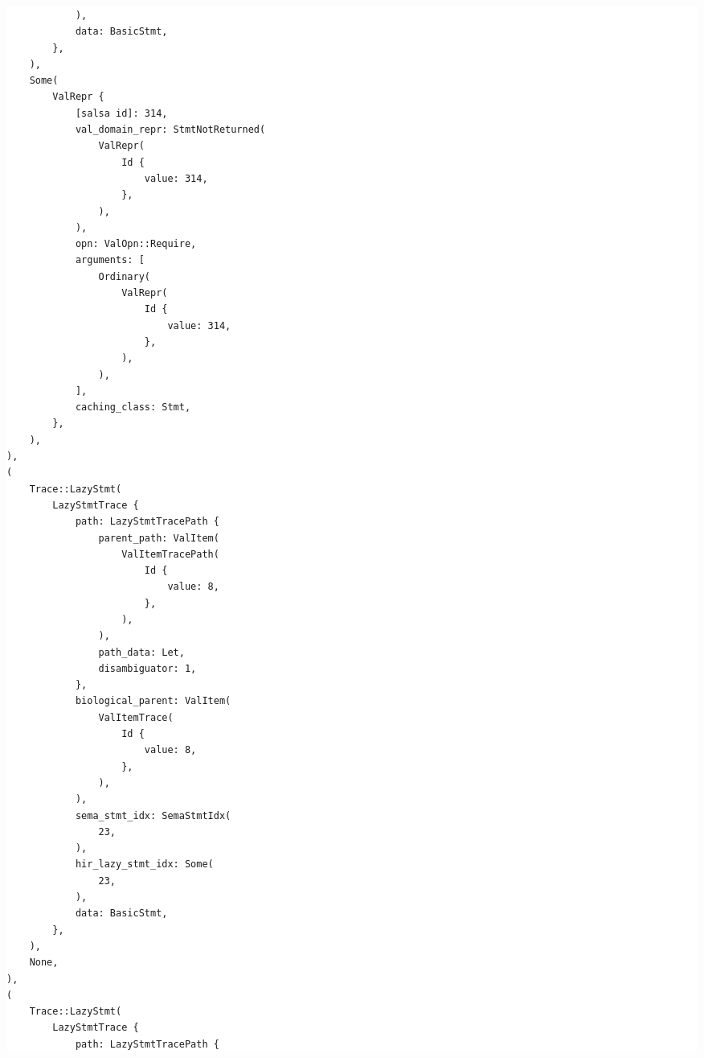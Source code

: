                 ),
                data: BasicStmt,
            },
        ),
        Some(
            ValRepr {
                [salsa id]: 314,
                val_domain_repr: StmtNotReturned(
                    ValRepr(
                        Id {
                            value: 314,
                        },
                    ),
                ),
                opn: ValOpn::Require,
                arguments: [
                    Ordinary(
                        ValRepr(
                            Id {
                                value: 314,
                            },
                        ),
                    ),
                ],
                caching_class: Stmt,
            },
        ),
    ),
    (
        Trace::LazyStmt(
            LazyStmtTrace {
                path: LazyStmtTracePath {
                    parent_path: ValItem(
                        ValItemTracePath(
                            Id {
                                value: 8,
                            },
                        ),
                    ),
                    path_data: Let,
                    disambiguator: 1,
                },
                biological_parent: ValItem(
                    ValItemTrace(
                        Id {
                            value: 8,
                        },
                    ),
                ),
                sema_stmt_idx: SemaStmtIdx(
                    23,
                ),
                hir_lazy_stmt_idx: Some(
                    23,
                ),
                data: BasicStmt,
            },
        ),
        None,
    ),
    (
        Trace::LazyStmt(
            LazyStmtTrace {
                path: LazyStmtTracePath {